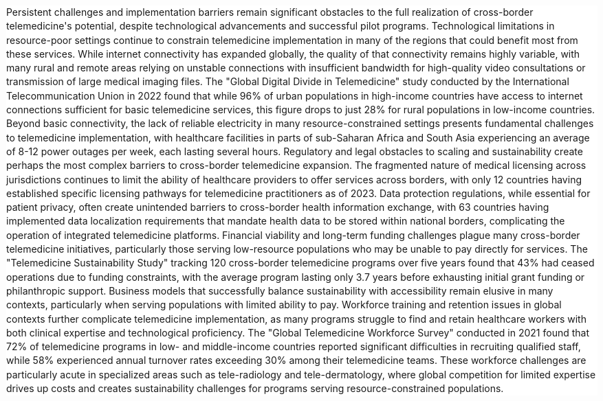 Persistent challenges and implementation barriers remain significant obstacles to the full realization of cross-border telemedicine's potential, despite technological advancements and successful pilot programs. Technological limitations in resource-poor settings continue to constrain telemedicine implementation in many of the regions that could benefit most from these services. While internet connectivity has expanded globally, the quality of that connectivity remains highly variable, with many rural and remote areas relying on unstable connections with insufficient bandwidth for high-quality video consultations or transmission of large medical imaging files. The "Global Digital Divide in Telemedicine" study conducted by the International Telecommunication Union in 2022 found that while 96% of urban populations in high-income countries have access to internet connections sufficient for basic telemedicine services, this figure drops to just 28% for rural populations in low-income countries. Beyond basic connectivity, the lack of reliable electricity in many resource-constrained settings presents fundamental challenges to telemedicine implementation, with healthcare facilities in parts of sub-Saharan Africa and South Asia experiencing an average of 8-12 power outages per week, each lasting several hours. Regulatory and legal obstacles to scaling and sustainability create perhaps the most complex barriers to cross-border telemedicine expansion. The fragmented nature of medical licensing across jurisdictions continues to limit the ability of healthcare providers to offer services across borders, with only 12 countries having established specific licensing pathways for telemedicine practitioners as of 2023. Data protection regulations, while essential for patient privacy, often create unintended barriers to cross-border health information exchange, with 63 countries having implemented data localization requirements that mandate health data to be stored within national borders, complicating the operation of integrated telemedicine platforms. Financial viability and long-term funding challenges plague many cross-border telemedicine initiatives, particularly those serving low-resource populations who may be unable to pay directly for services. The "Telemedicine Sustainability Study" tracking 120 cross-border telemedicine programs over five years found that 43% had ceased operations due to funding constraints, with the average program lasting only 3.7 years before exhausting initial grant funding or philanthropic support. Business models that successfully balance sustainability with accessibility remain elusive in many contexts, particularly when serving populations with limited ability to pay. Workforce training and retention issues in global contexts further complicate telemedicine implementation, as many programs struggle to find and retain healthcare workers with both clinical expertise and technological proficiency. The "Global Telemedicine Workforce Survey" conducted in 2021 found that 72% of telemedicine programs in low- and middle-income countries reported significant difficulties in recruiting qualified staff, while 58% experienced annual turnover rates exceeding 30% among their telemedicine teams. These workforce challenges are particularly acute in specialized areas such as tele-radiology and tele-dermatology, where global competition for limited expertise drives up costs and creates sustainability challenges for programs serving resource-constrained populations.
